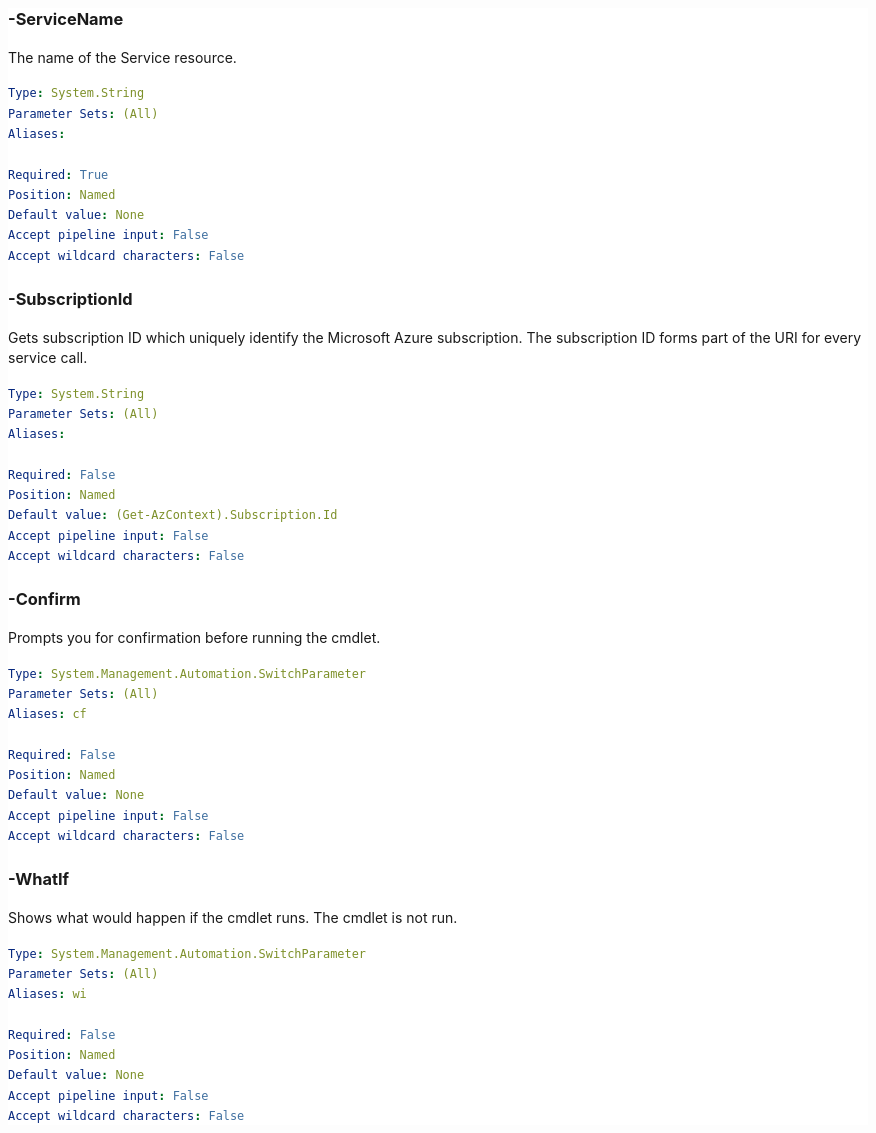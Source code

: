 ### -ServiceName
The name of the Service resource.

```yaml
Type: System.String
Parameter Sets: (All)
Aliases:

Required: True
Position: Named
Default value: None
Accept pipeline input: False
Accept wildcard characters: False
```

### -SubscriptionId
Gets subscription ID which uniquely identify the Microsoft Azure subscription.
The subscription ID forms part of the URI for every service call.

```yaml
Type: System.String
Parameter Sets: (All)
Aliases:

Required: False
Position: Named
Default value: (Get-AzContext).Subscription.Id
Accept pipeline input: False
Accept wildcard characters: False
```

### -Confirm
Prompts you for confirmation before running the cmdlet.

```yaml
Type: System.Management.Automation.SwitchParameter
Parameter Sets: (All)
Aliases: cf

Required: False
Position: Named
Default value: None
Accept pipeline input: False
Accept wildcard characters: False
```

### -WhatIf
Shows what would happen if the cmdlet runs.
The cmdlet is not run.

```yaml
Type: System.Management.Automation.SwitchParameter
Parameter Sets: (All)
Aliases: wi

Required: False
Position: Named
Default value: None
Accept pipeline input: False
Accept wildcard characters: False
```
